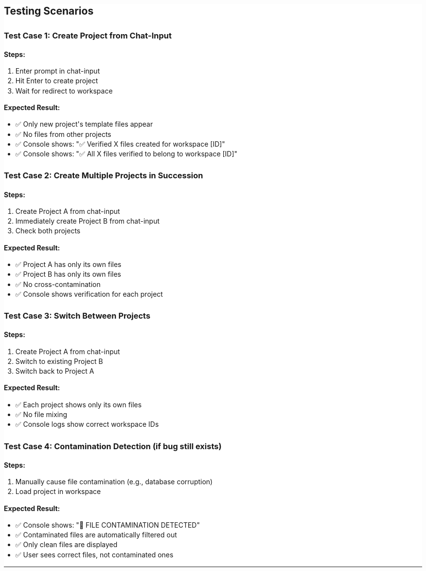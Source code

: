 
## Testing Scenarios

### Test Case 1: Create Project from Chat-Input
**Steps:**
1. Enter prompt in chat-input
2. Hit Enter to create project
3. Wait for redirect to workspace

**Expected Result:**
- ✅ Only new project's template files appear
- ✅ No files from other projects
- ✅ Console shows: "✅ Verified X files created for workspace [ID]"
- ✅ Console shows: "✅ All X files verified to belong to workspace [ID]"

### Test Case 2: Create Multiple Projects in Succession
**Steps:**
1. Create Project A from chat-input
2. Immediately create Project B from chat-input
3. Check both projects

**Expected Result:**
- ✅ Project A has only its own files
- ✅ Project B has only its own files
- ✅ No cross-contamination
- ✅ Console shows verification for each project

### Test Case 3: Switch Between Projects
**Steps:**
1. Create Project A from chat-input
2. Switch to existing Project B
3. Switch back to Project A

**Expected Result:**
- ✅ Each project shows only its own files
- ✅ No file mixing
- ✅ Console logs show correct workspace IDs

### Test Case 4: Contamination Detection (if bug still exists)
**Steps:**
1. Manually cause file contamination (e.g., database corruption)
2. Load project in workspace

**Expected Result:**
- ✅ Console shows: "🚨 FILE CONTAMINATION DETECTED"
- ✅ Contaminated files are automatically filtered out
- ✅ Only clean files are displayed
- ✅ User sees correct files, not contaminated ones

---
